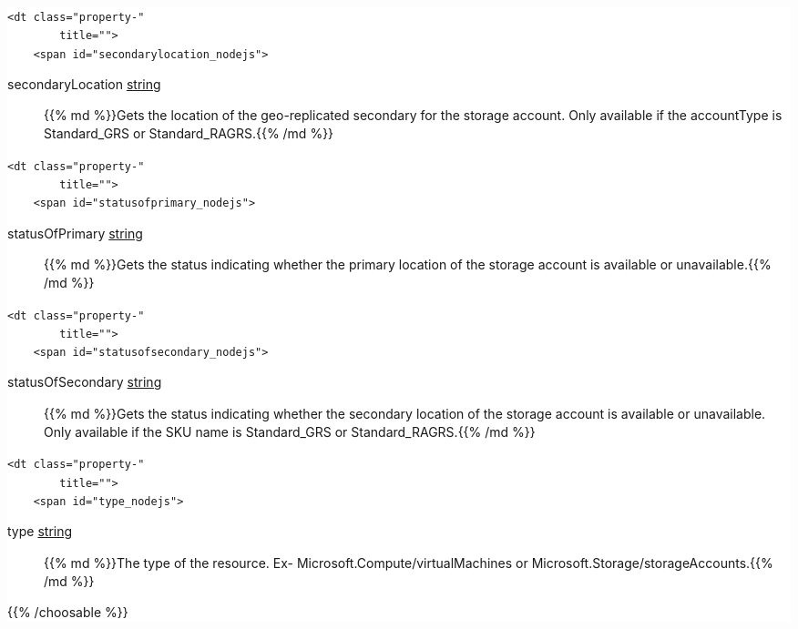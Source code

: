     <dt class="property-"
            title="">
        <span id="secondarylocation_nodejs">
<a href="#secondarylocation_nodejs" style="color: inherit; text-decoration: inherit;">secondary<wbr>Location</a>
</span> 
        <span class="property-indicator"></span>
        <span class="property-type"><a href="https://developer.mozilla.org/en-US/docs/Web/JavaScript/Reference/Global_Objects/string">string</a></span>
    </dt>
    <dd>{{% md %}}Gets the location of the geo-replicated secondary for the storage account. Only available if the accountType is Standard_GRS or Standard_RAGRS.{{% /md %}}</dd>

    <dt class="property-"
            title="">
        <span id="statusofprimary_nodejs">
<a href="#statusofprimary_nodejs" style="color: inherit; text-decoration: inherit;">status<wbr>Of<wbr>Primary</a>
</span> 
        <span class="property-indicator"></span>
        <span class="property-type"><a href="https://developer.mozilla.org/en-US/docs/Web/JavaScript/Reference/Global_Objects/string">string</a></span>
    </dt>
    <dd>{{% md %}}Gets the status indicating whether the primary location of the storage account is available or unavailable.{{% /md %}}</dd>

    <dt class="property-"
            title="">
        <span id="statusofsecondary_nodejs">
<a href="#statusofsecondary_nodejs" style="color: inherit; text-decoration: inherit;">status<wbr>Of<wbr>Secondary</a>
</span> 
        <span class="property-indicator"></span>
        <span class="property-type"><a href="https://developer.mozilla.org/en-US/docs/Web/JavaScript/Reference/Global_Objects/string">string</a></span>
    </dt>
    <dd>{{% md %}}Gets the status indicating whether the secondary location of the storage account is available or unavailable. Only available if the SKU name is Standard_GRS or Standard_RAGRS.{{% /md %}}</dd>

    <dt class="property-"
            title="">
        <span id="type_nodejs">
<a href="#type_nodejs" style="color: inherit; text-decoration: inherit;">type</a>
</span> 
        <span class="property-indicator"></span>
        <span class="property-type"><a href="https://developer.mozilla.org/en-US/docs/Web/JavaScript/Reference/Global_Objects/string">string</a></span>
    </dt>
    <dd>{{% md %}}The type of the resource. Ex- Microsoft.Compute/virtualMachines or Microsoft.Storage/storageAccounts.{{% /md %}}</dd>

</dl>
{{% /choosable %}}
